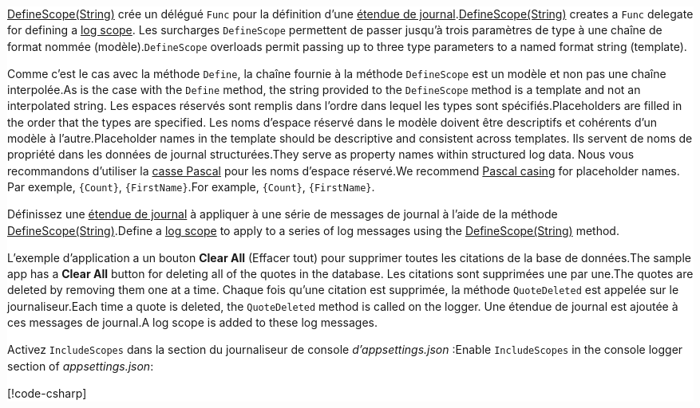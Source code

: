 <span data-ttu-id="6bfb8-160">[DefineScope(String)](/dotnet/api/microsoft.extensions.logging.loggermessage.definescope) crée un délégué `Func` pour la définition d’une [étendue de journal](xref:fundamentals/logging/index#log-scopes).</span><span class="sxs-lookup"><span data-stu-id="6bfb8-160">[DefineScope(String)](/dotnet/api/microsoft.extensions.logging.loggermessage.definescope) creates a `Func` delegate for defining a [log scope](xref:fundamentals/logging/index#log-scopes).</span></span> <span data-ttu-id="6bfb8-161">Les surcharges `DefineScope` permettent de passer jusqu’à trois paramètres de type à une chaîne de format nommée (modèle).</span><span class="sxs-lookup"><span data-stu-id="6bfb8-161">`DefineScope` overloads permit passing up to three type parameters to a named format string (template).</span></span>

<span data-ttu-id="6bfb8-162">Comme c’est le cas avec la méthode `Define`, la chaîne fournie à la méthode `DefineScope` est un modèle et non pas une chaîne interpolée.</span><span class="sxs-lookup"><span data-stu-id="6bfb8-162">As is the case with the `Define` method, the string provided to the `DefineScope` method is a template and not an interpolated string.</span></span> <span data-ttu-id="6bfb8-163">Les espaces réservés sont remplis dans l’ordre dans lequel les types sont spécifiés.</span><span class="sxs-lookup"><span data-stu-id="6bfb8-163">Placeholders are filled in the order that the types are specified.</span></span> <span data-ttu-id="6bfb8-164">Les noms d’espace réservé dans le modèle doivent être descriptifs et cohérents d’un modèle à l’autre.</span><span class="sxs-lookup"><span data-stu-id="6bfb8-164">Placeholder names in the template should be descriptive and consistent across templates.</span></span> <span data-ttu-id="6bfb8-165">Ils servent de noms de propriété dans les données de journal structurées.</span><span class="sxs-lookup"><span data-stu-id="6bfb8-165">They serve as property names within structured log data.</span></span> <span data-ttu-id="6bfb8-166">Nous vous recommandons d’utiliser la [casse Pascal](/dotnet/standard/design-guidelines/capitalization-conventions) pour les noms d’espace réservé.</span><span class="sxs-lookup"><span data-stu-id="6bfb8-166">We recommend [Pascal casing](/dotnet/standard/design-guidelines/capitalization-conventions) for placeholder names.</span></span> <span data-ttu-id="6bfb8-167">Par exemple, `{Count}`, `{FirstName}`.</span><span class="sxs-lookup"><span data-stu-id="6bfb8-167">For example, `{Count}`, `{FirstName}`.</span></span>

<span data-ttu-id="6bfb8-168">Définissez une [étendue de journal](xref:fundamentals/logging/index#log-scopes) à appliquer à une série de messages de journal à l’aide de la méthode [DefineScope(String)](/dotnet/api/microsoft.extensions.logging.loggermessage.definescope).</span><span class="sxs-lookup"><span data-stu-id="6bfb8-168">Define a [log scope](xref:fundamentals/logging/index#log-scopes) to apply to a series of log messages using the [DefineScope(String)](/dotnet/api/microsoft.extensions.logging.loggermessage.definescope) method.</span></span>

<span data-ttu-id="6bfb8-169">L’exemple d’application a un bouton **Clear All** (Effacer tout) pour supprimer toutes les citations de la base de données.</span><span class="sxs-lookup"><span data-stu-id="6bfb8-169">The sample app has a **Clear All** button for deleting all of the quotes in the database.</span></span> <span data-ttu-id="6bfb8-170">Les citations sont supprimées une par une.</span><span class="sxs-lookup"><span data-stu-id="6bfb8-170">The quotes are deleted by removing them one at a time.</span></span> <span data-ttu-id="6bfb8-171">Chaque fois qu’une citation est supprimée, la méthode `QuoteDeleted` est appelée sur le journaliseur.</span><span class="sxs-lookup"><span data-stu-id="6bfb8-171">Each time a quote is deleted, the `QuoteDeleted` method is called on the logger.</span></span> <span data-ttu-id="6bfb8-172">Une étendue de journal est ajoutée à ces messages de journal.</span><span class="sxs-lookup"><span data-stu-id="6bfb8-172">A log scope is added to these log messages.</span></span>

<span data-ttu-id="6bfb8-173">Activez `IncludeScopes` dans la section du journaliseur de console *d’appsettings.json* :</span><span class="sxs-lookup"><span data-stu-id="6bfb8-173">Enable `IncludeScopes` in the console logger section of *appsettings.json*:</span></span>

[!code-csharp[](loggermessage/sample/appsettings.json?highlight=3-5)]
